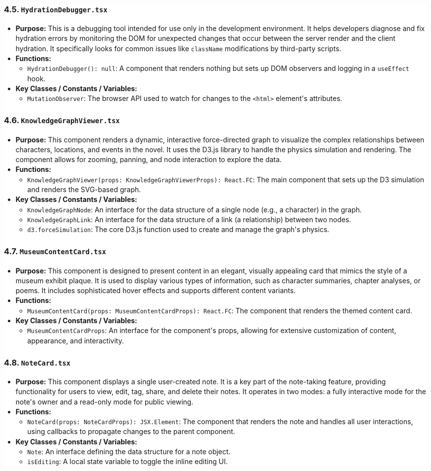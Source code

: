 ### 4.5. `HydrationDebugger.tsx`

*   **Purpose:** This is a debugging tool intended for use only in the development environment. It helps developers diagnose and fix hydration errors by monitoring the DOM for unexpected changes that occur between the server render and the client hydration. It specifically looks for common issues like `className` modifications by third-party scripts.
*   **Functions:**
    *   `HydrationDebugger(): null`: A component that renders nothing but sets up DOM observers and logging in a `useEffect` hook.
*   **Key Classes / Constants / Variables:**
    *   `MutationObserver`: The browser API used to watch for changes to the `<html>` element's attributes.

### 4.6. `KnowledgeGraphViewer.tsx`

*   **Purpose:** This component renders a dynamic, interactive force-directed graph to visualize the complex relationships between characters, locations, and events in the novel. It uses the D3.js library to handle the physics simulation and rendering. The component allows for zooming, panning, and node interaction to explore the data.
*   **Functions:**
    *   `KnowledgeGraphViewer(props: KnowledgeGraphViewerProps): React.FC`: The main component that sets up the D3 simulation and renders the SVG-based graph.
*   **Key Classes / Constants / Variables:**
    *   `KnowledgeGraphNode`: An interface for the data structure of a single node (e.g., a character) in the graph.
    *   `KnowledgeGraphLink`: An interface for the data structure of a link (a relationship) between two nodes.
    *   `d3.forceSimulation`: The core D3.js function used to create and manage the graph's physics.

### 4.7. `MuseumContentCard.tsx`

*   **Purpose:** This component is designed to present content in an elegant, visually appealing card that mimics the style of a museum exhibit plaque. It is used to display various types of information, such as character summaries, chapter analyses, or poems. It includes sophisticated hover effects and supports different content variants.
*   **Functions:**
    *   `MuseumContentCard(props: MuseumContentCardProps): React.FC`: The component that renders the themed content card.
*   **Key Classes / Constants / Variables:**
    *   `MuseumContentCardProps`: An interface for the component's props, allowing for extensive customization of content, appearance, and interactivity.

### 4.8. `NoteCard.tsx`

*   **Purpose:** This component displays a single user-created note. It is a key part of the note-taking feature, providing functionality for users to view, edit, tag, share, and delete their notes. It operates in two modes: a fully interactive mode for the note's owner and a read-only mode for public viewing.
*   **Functions:**
    *   `NoteCard(props: NoteCardProps): JSX.Element`: The component that renders the note and handles all user interactions, using callbacks to propagate changes to the parent component.
*   **Key Classes / Constants / Variables:**
    *   `Note`: An interface defining the data structure for a note object.
    *   `isEditing`: A local state variable to toggle the inline editing UI.
